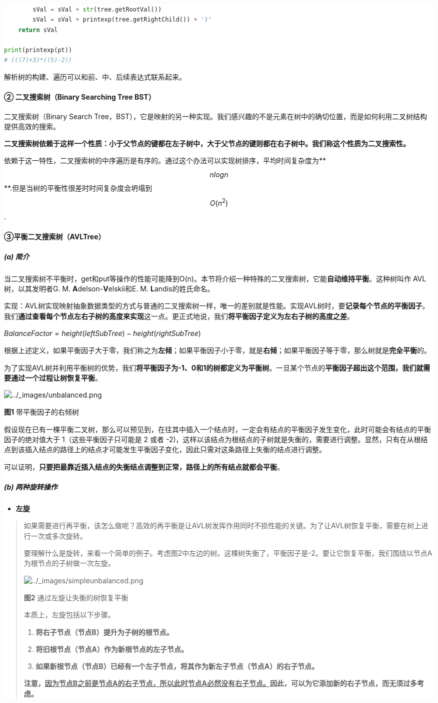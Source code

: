 ```python
        sVal = sVal + str(tree.getRootVal())
        sVal = sVal + printexp(tree.getRightChild()) + ')'
    return sVal

print(printexp(pt))
# (((7)+3)*((5)-2))
```

解析树的构建、遍历可以和前、中、后续表达式联系起来。



#### ② 二叉搜索树（Binary Searching Tree BST）

二叉搜索树（Binary Search Tree，BST），它是映射的另一种实现。我们感兴趣的不是元素在树中的确切位置，而是如何利用二叉树结构提供高效的搜索。

**二叉搜索树依赖于这样一个性质：小于父节点的键都在左子树中，大于父节点的键则都在右子树中。我们称这个性质为二叉搜索性。**

依赖于这一特性，二叉搜索树的中序遍历是有序的。通过这个办法可以实现树排序，平均时间复杂度为**$$nlogn$$**.但是当树的平衡性很差时时间复杂度会坍塌到$$O(n^2)$$​.



#### ③平衡二叉搜索树（AVLTree）

##### (a) 简介

当二叉搜索树不平衡时，get和put等操作的性能可能降到O(n)。本节将介绍一种特殊的二叉搜索树，它能**自动维持平衡**。这种树叫作 AVL树，以其发明者G. M. **A**delson-**V**elskii和E. M. **L**andis的姓氏命名。

实现：AVL树实现映射抽象数据类型的方式与普通的二叉搜索树一样，唯一的差别就是性能。实现AVL树时，要**记录每个节点的平衡因子**。我们**通过查看每个节点左右子树的高度来实现**这一点。更正式地说，我们**将平衡因子定义为左右子树的高度之差**。

$BalanceFactor = height (left SubTree) - height(right SubTree)$

根据上述定义，如果平衡因子大于零，我们称之为**左倾**；如果平衡因子小于零，就是**右倾**；如果平衡因子等于零，那么树就是**完全平衡**的。

为了实现AVL树并利用平衡树的优势，我们**将平衡因子为-1、0和1的树都定义为平衡树**。一旦某个节点的**平衡因子超出这个范围，我们就需要通过一个过程让树恢复平衡**。



![../_images/unbalanced.png](https://raw.githubusercontent.com/GMyhf/img/main/img/unbalanced.png)

**图1** 带平衡因子的右倾树



假设现在已有一棵平衡二叉树，那么可以预见到，在往其中插入一个结点时，一定会有结点的平衡因子发生变化，此时可能会有结点的平衡因子的绝对值大于 1（这些平衡因子只可能是 2 或者 -2)，这样以该结点为根结点的子树就是失衡的，需要进行调整。显然，只有在从根结点到该插入结点的路径上的结点才可能发生平衡因子变化，因此只需对这条路径上失衡的结点进行调整。

可以证明，**只要把最靠近插入结点的失衡结点调整到正常，路径上的所有结点就都会平衡**。

##### (b) 两种旋转操作

* **左旋**

> 如果需要进行再平衡，该怎么做呢？高效的再平衡是让AVL树发挥作用同时不损性能的关键。为了让AVL树恢复平衡，需要在树上进行一次或多次旋转。
>
> 要理解什么是旋转，来看一个简单的例子。考虑图2中左边的树。这棵树失衡了，平衡因子是-2。要让它恢复平衡，我们围绕以节点A为根节点的子树做一次左旋。
>
> ![../_images/simpleunbalanced.png](https://raw.githubusercontent.com/GMyhf/img/main/img/simpleunbalanced.png)
>
> **图2** 通过左旋让失衡的树恢复平衡
>
> 本质上，左旋包括以下步骤。
>
> 1. **将右子节点（节点B）提升为子树的根节点。**
>
> 2.  **将旧根节点（节点A）作为新根节点的左子节点。**
>
> 3.  **如果新根节点（节点B）已经有一个左子节点，将其作为新左子节点（节点A）的右子节点。**
>
>    **注意，<u>因为节点B之前是节点A的右子节点，所以此时节点A必然没有右子节点。</u>因此，可以为它添加新的右子节点，而无须过多考虑。**
